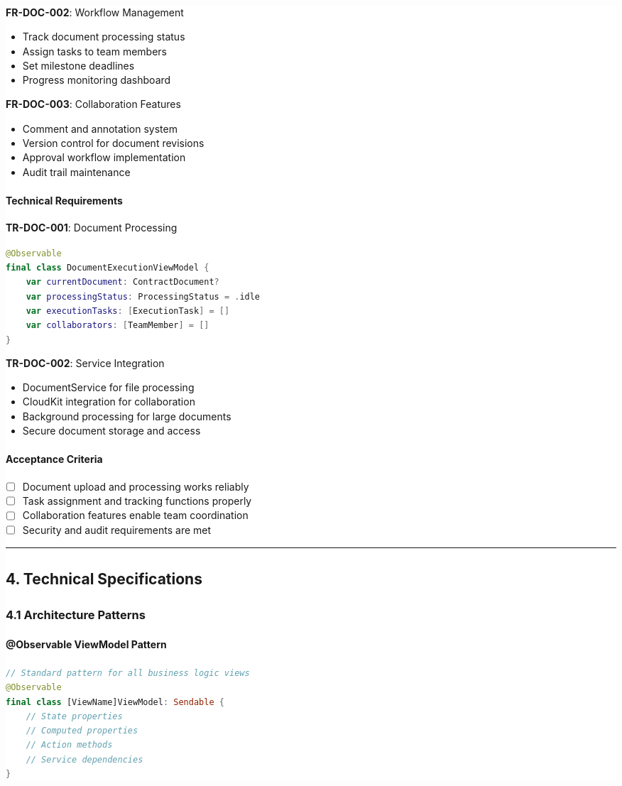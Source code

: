 **FR-DOC-002**: Workflow Management
- Track document processing status
- Assign tasks to team members
- Set milestone deadlines
- Progress monitoring dashboard

**FR-DOC-003**: Collaboration Features
- Comment and annotation system
- Version control for document revisions
- Approval workflow implementation
- Audit trail maintenance

#### Technical Requirements
**TR-DOC-001**: Document Processing
```swift
@Observable
final class DocumentExecutionViewModel {
    var currentDocument: ContractDocument?
    var processingStatus: ProcessingStatus = .idle
    var executionTasks: [ExecutionTask] = []
    var collaborators: [TeamMember] = []
}
```

**TR-DOC-002**: Service Integration
- DocumentService for file processing
- CloudKit integration for collaboration
- Background processing for large documents
- Secure document storage and access

#### Acceptance Criteria
- [ ] Document upload and processing works reliably
- [ ] Task assignment and tracking functions properly
- [ ] Collaboration features enable team coordination
- [ ] Security and audit requirements are met

---

## 4. Technical Specifications

### 4.1 Architecture Patterns

#### @Observable ViewModel Pattern
```swift
// Standard pattern for all business logic views
@Observable
final class [ViewName]ViewModel: Sendable {
    // State properties
    // Computed properties
    // Action methods
    // Service dependencies
}
```

